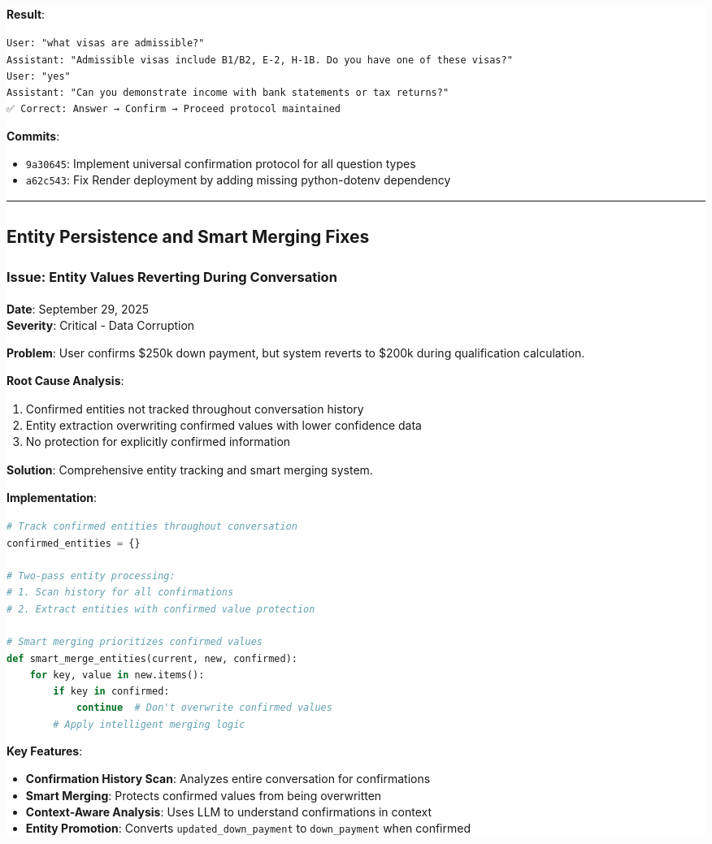 **Result**:
```
User: "what visas are admissible?"  
Assistant: "Admissible visas include B1/B2, E-2, H-1B. Do you have one of these visas?"
User: "yes"
Assistant: "Can you demonstrate income with bank statements or tax returns?"
✅ Correct: Answer → Confirm → Proceed protocol maintained
```

**Commits**:
- `9a30645`: Implement universal confirmation protocol for all question types
- `a62c543`: Fix Render deployment by adding missing python-dotenv dependency

---

## Entity Persistence and Smart Merging Fixes

### Issue: Entity Values Reverting During Conversation

**Date**: September 29, 2025  
**Severity**: Critical - Data Corruption

**Problem**: User confirms $250k down payment, but system reverts to $200k during qualification calculation.

**Root Cause Analysis**:
1. Confirmed entities not tracked throughout conversation history
2. Entity extraction overwriting confirmed values with lower confidence data
3. No protection for explicitly confirmed information

**Solution**: Comprehensive entity tracking and smart merging system.

**Implementation**:
```python
# Track confirmed entities throughout conversation
confirmed_entities = {}

# Two-pass entity processing:
# 1. Scan history for all confirmations
# 2. Extract entities with confirmed value protection

# Smart merging prioritizes confirmed values
def smart_merge_entities(current, new, confirmed):
    for key, value in new.items():
        if key in confirmed:
            continue  # Don't overwrite confirmed values
        # Apply intelligent merging logic
```

**Key Features**:
- **Confirmation History Scan**: Analyzes entire conversation for confirmations
- **Smart Merging**: Protects confirmed values from being overwritten
- **Context-Aware Analysis**: Uses LLM to understand confirmations in context
- **Entity Promotion**: Converts `updated_down_payment` to `down_payment` when confirmed
